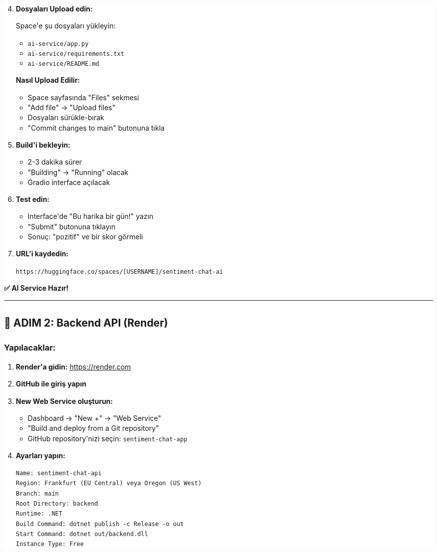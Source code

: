 4. **Dosyaları Upload edin:**
   
   Space'e şu dosyaları yükleyin:
   - `ai-service/app.py`
   - `ai-service/requirements.txt`
   - `ai-service/README.md`

   **Nasıl Upload Edilir:**
   - Space sayfasında "Files" sekmesi
   - "Add file" → "Upload files"
   - Dosyaları sürükle-bırak
   - "Commit changes to main" butonuna tıkla

5. **Build'i bekleyin:**
   - 2-3 dakika sürer
   - "Building" → "Running" olacak
   - Gradio interface açılacak

6. **Test edin:**
   - Interface'de "Bu harika bir gün!" yazın
   - "Submit" butonuna tıklayın
   - Sonuç: "pozitif" ve bir skor görmeli

7. **URL'i kaydedin:**
   ```
   https://huggingface.co/spaces/[USERNAME]/sentiment-chat-ai
   ```

**✅ AI Service Hazır!**

---

## 🎯 ADIM 2: Backend API (Render)

### Yapılacaklar:

1. **Render'a gidin:** https://render.com
2. **GitHub ile giriş yapın**
3. **New Web Service oluşturun:**
   - Dashboard → "New +" → "Web Service"
   - "Build and deploy from a Git repository"
   - GitHub repository'nizi seçin: `sentiment-chat-app`

4. **Ayarları yapın:**
   ```
   Name: sentiment-chat-api
   Region: Frankfurt (EU Central) veya Oregon (US West)
   Branch: main
   Root Directory: backend
   Runtime: .NET
   Build Command: dotnet publish -c Release -o out
   Start Command: dotnet out/backend.dll
   Instance Type: Free
   ```
